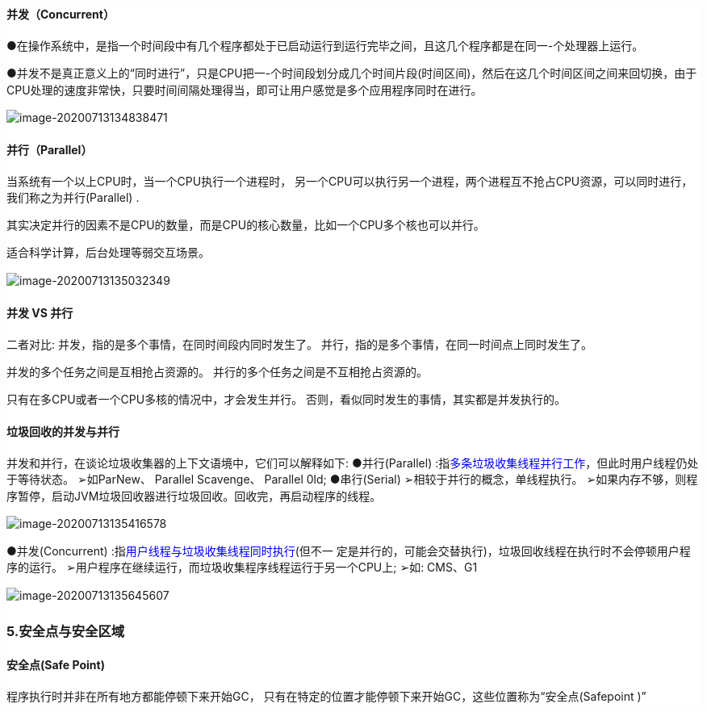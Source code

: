 #### 并发（Concurrent）

●在操作系统中，是指一个时间段中有几个程序都处于已启动运行到运行完毕之间，且这几个程序都是在同一-个处理器上运行。

●并发不是真正意义上的“同时进行”，只是CPU把一-个时间段划分成几个时间片段(时间区间)，然后在这几个时间区间之间来回切换，由于CPU处理的速度非常快，只要时间间隔处理得当，即可让用户感觉是多个应用程序同时在进行。

![image-20200713134838471](https://gitee.com/XiaoShenKeHeBen/Static/raw/master/image-20200713134838471.png)

#### 并行（Parallel）

当系统有一个以上CPU时，当一个CPU执行一个进程时， 另一个CPU可以执行另一个进程，两个进程互不抢占CPU资源，可以同时进行，我们称之为并行(Parallel) .

其实决定并行的因素不是CPU的数量，而是CPU的核心数量，比如一个CPU多个核也可以并行。

适合科学计算，后台处理等弱交互场景。

![image-20200713135032349](https://gitee.com/XiaoShenKeHeBen/Static/raw/master/image-20200713135032349.png)

#### 并发 VS 并行

二者对比:
并发，指的是多个事情，在同时间段内同时发生了。
并行，指的是多个事情，在同一时间点上同时发生了。

并发的多个任务之间是互相抢占资源的。
并行的多个任务之间是不互相抢占资源的。

只有在多CPU或者一个CPU多核的情况中，才会发生并行。
否则，看似同时发生的事情，其实都是并发执行的。

#### 垃圾回收的并发与并行

并发和并行，在谈论垃圾收集器的上下文语境中，它们可以解释如下:
●并行(Parallel) :指<font color="blue">多条垃圾收集线程并行工作</font>，但此时用户线程仍处于等待状态。
	➢如ParNew、 Parallel Scavenge、 Parallel 0ld; 
●串行(Serial)
	➢相较于并行的概念，单线程执行。
	➢如果内存不够，则程序暂停，启动JVM垃圾回收器进行垃圾回收。回收完，再启动程序的线程。

![image-20200713135416578](https://gitee.com/XiaoShenKeHeBen/Static/raw/master/image-20200713135416578.png)

●并发(Concurrent) :指<font color="blue">用户线程与垃圾收集线程同时执行</font>(但不一 定是并行的，可能会交替执行)，垃圾回收线程在执行时不会停顿用户程序的运行。
➢用户程序在继续运行，而垃圾收集程序线程运行于另一个CPU上;
➢如: CMS、G1

![image-20200713135645607](https://gitee.com/XiaoShenKeHeBen/Static/raw/master/image-20200713135645607.png)



### 5.安全点与安全区域

#### 安全点(Safe Point)

程序执行时并非在所有地方都能停顿下来开始GC， 只有在特定的位置才能停顿下来开始GC，这些位置称为“安全点(Safepoint )”
